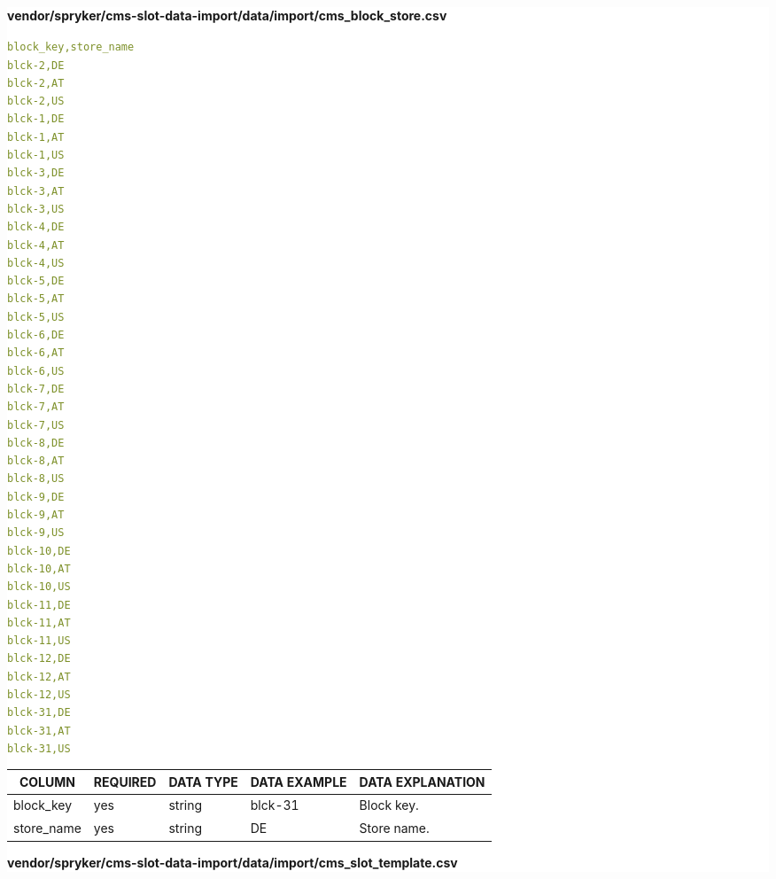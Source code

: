 **vendor/spryker/cms-slot-data-import/data/import/cms_block_store.csv**

```yaml
block_key,store_name
blck-2,DE
blck-2,AT
blck-2,US
blck-1,DE
blck-1,AT
blck-1,US
blck-3,DE
blck-3,AT
blck-3,US
blck-4,DE
blck-4,AT
blck-4,US
blck-5,DE
blck-5,AT
blck-5,US
blck-6,DE
blck-6,AT
blck-6,US
blck-7,DE
blck-7,AT
blck-7,US
blck-8,DE
blck-8,AT
blck-8,US
blck-9,DE
blck-9,AT
blck-9,US
blck-10,DE
blck-10,AT
blck-10,US
blck-11,DE
blck-11,AT
blck-11,US
blck-12,DE
blck-12,AT
blck-12,US
blck-31,DE
blck-31,AT
blck-31,US
```

| COLUMN | REQUIRED | DATA TYPE | DATA EXAMPLE | DATA EXPLANATION |
| --- | --- | --- | --- | --- |
|block_key|yes|string|blck-31|Block key.|
|store_name|yes|string|DE|Store name.|


**vendor/spryker/cms-slot-data-import/data/import/cms_slot_template.csv**
